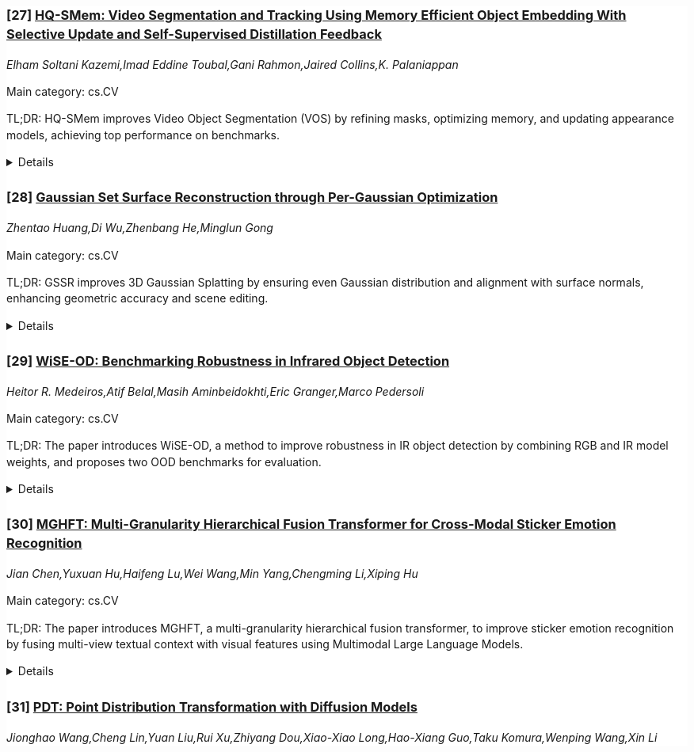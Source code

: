 
### [27] [HQ-SMem: Video Segmentation and Tracking Using Memory Efficient Object Embedding With Selective Update and Self-Supervised Distillation Feedback](https://arxiv.org/abs/2507.18921)
*Elham Soltani Kazemi,Imad Eddine Toubal,Gani Rahmon,Jaired Collins,K. Palaniappan*

Main category: cs.CV

TL;DR: HQ-SMem improves Video Object Segmentation (VOS) by refining masks, optimizing memory, and updating appearance models, achieving top performance on benchmarks.


<details><summary>Details</summary></details>


### [28] [Gaussian Set Surface Reconstruction through Per-Gaussian Optimization](https://arxiv.org/abs/2507.18923)
*Zhentao Huang,Di Wu,Zhenbang He,Minglun Gong*

Main category: cs.CV

TL;DR: GSSR improves 3D Gaussian Splatting by ensuring even Gaussian distribution and alignment with surface normals, enhancing geometric accuracy and scene editing.


<details><summary>Details</summary></details>


### [29] [WiSE-OD: Benchmarking Robustness in Infrared Object Detection](https://arxiv.org/abs/2507.18925)
*Heitor R. Medeiros,Atif Belal,Masih Aminbeidokhti,Eric Granger,Marco Pedersoli*

Main category: cs.CV

TL;DR: The paper introduces WiSE-OD, a method to improve robustness in IR object detection by combining RGB and IR model weights, and proposes two OOD benchmarks for evaluation.


<details><summary>Details</summary></details>


### [30] [MGHFT: Multi-Granularity Hierarchical Fusion Transformer for Cross-Modal Sticker Emotion Recognition](https://arxiv.org/abs/2507.18929)
*Jian Chen,Yuxuan Hu,Haifeng Lu,Wei Wang,Min Yang,Chengming Li,Xiping Hu*

Main category: cs.CV

TL;DR: The paper introduces MGHFT, a multi-granularity hierarchical fusion transformer, to improve sticker emotion recognition by fusing multi-view textual context with visual features using Multimodal Large Language Models.


<details><summary>Details</summary></details>


### [31] [PDT: Point Distribution Transformation with Diffusion Models](https://arxiv.org/abs/2507.18939)
*Jionghao Wang,Cheng Lin,Yuan Liu,Rui Xu,Zhiyang Dou,Xiao-Xiao Long,Hao-Xiang Guo,Taku Komura,Wenping Wang,Xin Li*
